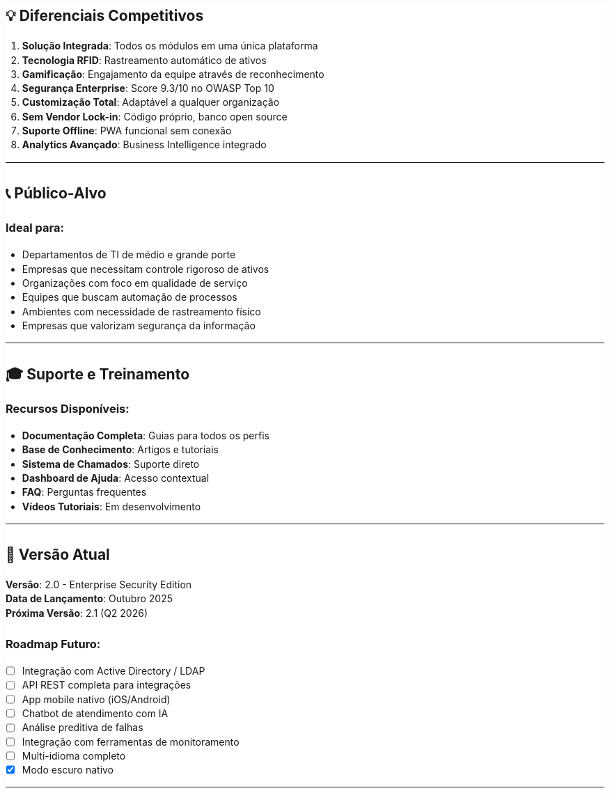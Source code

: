 
## 💡 Diferenciais Competitivos

1. **Solução Integrada**: Todos os módulos em uma única plataforma
2. **Tecnologia RFID**: Rastreamento automático de ativos
3. **Gamificação**: Engajamento da equipe através de reconhecimento
4. **Segurança Enterprise**: Score 9.3/10 no OWASP Top 10
5. **Customização Total**: Adaptável a qualquer organização
6. **Sem Vendor Lock-in**: Código próprio, banco open source
7. **Suporte Offline**: PWA funcional sem conexão
8. **Analytics Avançado**: Business Intelligence integrado

---

## 📞 Público-Alvo

### Ideal para:
- Departamentos de TI de médio e grande porte
- Empresas que necessitam controle rigoroso de ativos
- Organizações com foco em qualidade de serviço
- Equipes que buscam automação de processos
- Ambientes com necessidade de rastreamento físico
- Empresas que valorizam segurança da informação

---

## 🎓 Suporte e Treinamento

### Recursos Disponíveis:
- **Documentação Completa**: Guias para todos os perfis
- **Base de Conhecimento**: Artigos e tutoriais
- **Sistema de Chamados**: Suporte direto
- **Dashboard de Ajuda**: Acesso contextual
- **FAQ**: Perguntas frequentes
- **Vídeos Tutoriais**: Em desenvolvimento

---

## 📅 Versão Atual

**Versão**: 2.0 - Enterprise Security Edition  
**Data de Lançamento**: Outubro 2025  
**Próxima Versão**: 2.1 (Q2 2026)

### Roadmap Futuro:
- [ ] Integração com Active Directory / LDAP
- [ ] API REST completa para integrações
- [ ] App mobile nativo (iOS/Android)
- [ ] Chatbot de atendimento com IA
- [ ] Análise preditiva de falhas
- [ ] Integração com ferramentas de monitoramento
- [ ] Multi-idioma completo
- [x] Modo escuro nativo

---